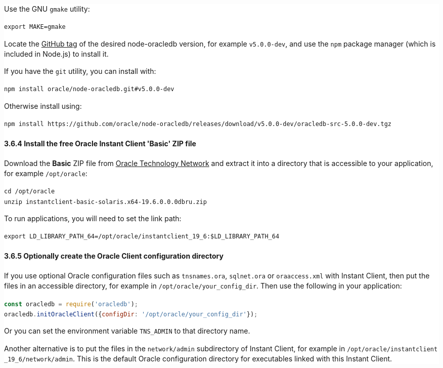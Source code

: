 Use the GNU `gmake` utility:

```
export MAKE=gmake
```

Locate the [GitHub tag][40] of the desired node-oracledb version, for
example `v5.0.0-dev`, and use the `npm` package manager (which is
included in Node.js) to install it.

If you have the `git` utility, you can install with:

```
npm install oracle/node-oracledb.git#v5.0.0-dev
```

Otherwise install using:

```
npm install https://github.com/oracle/node-oracledb/releases/download/v5.0.0-dev/oracledb-src-5.0.0-dev.tgz
```

#### 3.6.4 Install the free Oracle Instant Client 'Basic' ZIP file

Download the **Basic** ZIP file from [Oracle Technology Network][31]
and extract it into a directory that is accessible to your
application, for example `/opt/oracle`:

```
cd /opt/oracle
unzip instantclient-basic-solaris.x64-19.6.0.0.0dbru.zip
```

To run applications, you will need to set the link path:

```
export LD_LIBRARY_PATH_64=/opt/oracle/instantclient_19_6:$LD_LIBRARY_PATH_64
```

#### 3.6.5 Optionally create the Oracle Client configuration directory

If you use optional Oracle configuration files such as `tnsnames.ora`,
`sqlnet.ora` or `oraaccess.xml` with Instant Client, then put the files in an
accessible directory, for example in `/opt/oracle/your_config_dir`. Then use the
following in your application:

```javascript
const oracledb = require('oracledb');
oracledb.initOracleClient({configDir: '/opt/oracle/your_config_dir'});
```

Or you can set the environment variable `TNS_ADMIN` to that directory name.

Another alternative is to put the files in the `network/admin` subdirectory of
Instant Client, for example in `/opt/oracle/instantclient_19_6/network/admin`.
This is the default Oracle configuration directory for executables linked with
this Instant Client.


[1]: https://github.com/oracle/node-oracledb/
[2]: https://www.python.org/downloads/
[3]: https://www.oracle.com/database/technologies/instant-client.html
[4]: https://www.npmjs.com/package/oracledb
[5]: https://blogs.oracle.com/opal/getting-a-c11-compiler-for-node-4,-5-and-6-on-oracle-linux-6
[6]: https://support.oracle.com/epmos/faces/DocumentDisplay?id=207303.1
[7]: https://oracle.github.io/node-oracledb/doc/api.html#connectionstrings
[8]: https://www.oracle.com/technetwork/community/oca-486395.html
[9]: https://www.github.com/oracle/odpi
[10]: https://github.com/oracle/node-oracledb/issues
[11]: http://nodejs.org
[12]: https://www.oracle.com/database/technologies/instant-client/linux-x86-64-downloads.html
[13]: https://www.oracle.com/database/technologies/instant-client/linux-x86-64-downloads.html#ic_x64_inst
[14]: https://linux.oracle.com
[15]: https://www.oracle.com/pls/topic/lookup?ctx=dblatest&id=GUID-7F967CE5-5498-427C-9390-4A5C6767ADAA
[16]: https://www.oracle.com/pls/topic/lookup?ctx=dblatest&id=GUID-2041545B-58D4-48DC-986F-DCC9D0DEC642
[17]: https://oracle.github.io/node-oracledb/doc/api.html#initnodeoracledb
[18]: https://www.oracle.com/pls/topic/lookup?ctx=dblatest&id=GUID-9D12F489-EC02-46BE-8CD4-5AECED0E2BA2
[19]: https://github.com/oracle/node-oracledb/tree/master/examples
[20]: https://www.oracle.com/database/technologies/appdev/xe.html
[21]: https://blogs.oracle.com/opal/the-easiest-way-to-install-oracle-database-on-apple-mac-os-x
[22]: https://www.oracle.com/database/technologies/instant-client/macos-intel-x86-downloads.html
[23]: https://docs.oracle.com/database/
[24]: https://www.oracle.com/pls/topic/lookup?ctx=dblatest&id=NTCLI
[25]: https://www.oracle.com/database/technologies/instant-client/winx64-64-downloads.html
[26]: https://www.oracle.com/database/technologies/instant-client/microsoft-windows-32-downloads.html
[27]: https://support.microsoft.com/en-us/help/2977003/the-latest-supported-visual-c-downloads
[29]: https://www.microsoft.com/en-us/download/details.aspx?id=3387
[30]: https://www.oracle.com/database/technologies/instant-client/aix-ppc64-downloads.html
[31]: https://www.oracle.com/database/technologies/instant-client/solx8664-downloads.html
[32]: https://github.com/oracle/node-oracledb/blob/v1.13.1/INSTALL.md
[40]: https://github.com/oracle/node-oracledb/tags
[41]: https://github.com/oracle/node-oracledb/releases
[42]: https://oracle.github.io/node-oracledb/doc/api.html#migratev1v2
[43]: https://github.com/oracle/node-oracledb/blob/master/CHANGELOG.md
[44]: https://oracle.github.io/node-oracledb/doc/api.html
[45]: https://www.youtube.com/watch?v=WDJacg0NuLo
[46]: http://yum.oracle.com/oracle-linux-nodejs.html
[47]: https://oracle.github.io/node-oracledb/doc/api.html#migrate
[48]: https://node-oracledb.slack.com/
[49]: https://join.slack.com/t/node-oracledb/shared_invite/enQtNDU4Mjc2NzM5OTA2LWMzY2ZlZDY5MDdlMGZiMGRkY2IzYjI5OGU4YTEzZWM5YjQ3ODUzMjcxNWQyNzE4MzM5YjNkYjVmNDk5OWU5NDM
[50]: http://yum.oracle.com/repo/OracleLinux/OL6/oracle/instantclient/x86_64/index.html
[51]: http://yum.oracle.com/repo/OracleLinux/OL7/oracle/instantclient/x86_64/index.html
[52]: https://github.com/oracle/node-oracledb/blob/v2.3.0/INSTALL.md
[53]: https://nodejs.org/api/n-api.html
[54]: https://github.com/oracle/node-oracledb/blob/v3.0.1/INSTALL.md
[55]: https://github.com/oracle/node-oracledb/blob/v3.1.2/INSTALL.md
[56]: https://hub.docker.com/_/node/
[57]: https://oracle.github.io/node-oracledb/doc/api.html#connectionadb
[58]: https://oracle.github.io/node-oracledb/doc/api.html#tnsadmin
[59]: https://www.docker.com/
[60]: https://oracle.github.io/node-oracledb/doc/api.html#architecture
[61]: https://download.oracle.com/otn_software/linux/instantclient/instantclient-basic-linuxx64.zip
[62]: https://www.oracle.com/pls/topic/lookup?ctx=dblatest&id=GUID-81D364CE-326D-4B3C-8C82-F468FF1AF30C
[63]: https://github.com/oracle/node-oracledb/tree/master/examples/example.js
[64]: https://oracle.github.io/node-oracledb/doc/api.html#odbinitoracleclient